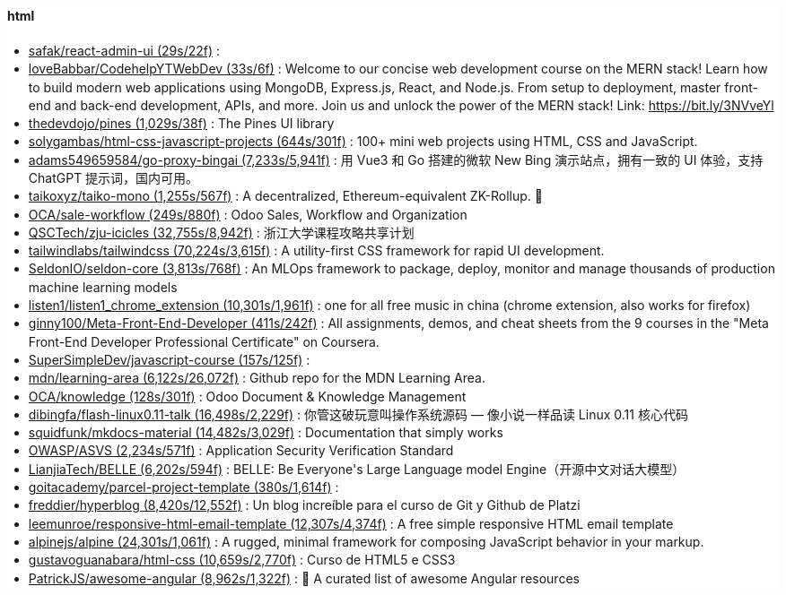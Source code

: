 #### html
* [safak/react-admin-ui (29s/22f)](https://github.com/safak/react-admin-ui) : 
* [loveBabbar/CodehelpYTWebDev (33s/6f)](https://github.com/loveBabbar/CodehelpYTWebDev) : Welcome to our concise web development course on the MERN stack! Learn how to build modern web applications using MongoDB, Express.js, React, and Node.js. From setup to deployment, master front-end and back-end development, APIs, and more. Join us and unlock the power of the MERN stack! Link: https://bit.ly/3NVveYl
* [thedevdojo/pines (1,029s/38f)](https://github.com/thedevdojo/pines) : The Pines UI library
* [solygambas/html-css-javascript-projects (644s/301f)](https://github.com/solygambas/html-css-javascript-projects) : 100+ mini web projects using HTML, CSS and JavaScript.
* [adams549659584/go-proxy-bingai (7,233s/5,941f)](https://github.com/adams549659584/go-proxy-bingai) : 用 Vue3 和 Go 搭建的微软 New Bing 演示站点，拥有一致的 UI 体验，支持 ChatGPT 提示词，国内可用。
* [taikoxyz/taiko-mono (1,255s/567f)](https://github.com/taikoxyz/taiko-mono) : A decentralized, Ethereum-equivalent ZK-Rollup. 🥁
* [OCA/sale-workflow (249s/880f)](https://github.com/OCA/sale-workflow) : Odoo Sales, Workflow and Organization
* [QSCTech/zju-icicles (32,755s/8,942f)](https://github.com/QSCTech/zju-icicles) : 浙江大学课程攻略共享计划
* [tailwindlabs/tailwindcss (70,224s/3,615f)](https://github.com/tailwindlabs/tailwindcss) : A utility-first CSS framework for rapid UI development.
* [SeldonIO/seldon-core (3,813s/768f)](https://github.com/SeldonIO/seldon-core) : An MLOps framework to package, deploy, monitor and manage thousands of production machine learning models
* [listen1/listen1_chrome_extension (10,301s/1,961f)](https://github.com/listen1/listen1_chrome_extension) : one for all free music in china (chrome extension, also works for firefox)
* [ginny100/Meta-Front-End-Developer (411s/242f)](https://github.com/ginny100/Meta-Front-End-Developer) : All assignments, demos, and cheat sheets from the 9 courses in the "Meta Front-End Developer Professional Certificate" on Coursera.
* [SuperSimpleDev/javascript-course (157s/125f)](https://github.com/SuperSimpleDev/javascript-course) : 
* [mdn/learning-area (6,122s/26,072f)](https://github.com/mdn/learning-area) : Github repo for the MDN Learning Area.
* [OCA/knowledge (128s/301f)](https://github.com/OCA/knowledge) : Odoo Document & Knowledge Management
* [dibingfa/flash-linux0.11-talk (16,498s/2,229f)](https://github.com/dibingfa/flash-linux0.11-talk) : 你管这破玩意叫操作系统源码 — 像小说一样品读 Linux 0.11 核心代码
* [squidfunk/mkdocs-material (14,482s/3,029f)](https://github.com/squidfunk/mkdocs-material) : Documentation that simply works
* [OWASP/ASVS (2,234s/571f)](https://github.com/OWASP/ASVS) : Application Security Verification Standard
* [LianjiaTech/BELLE (6,202s/594f)](https://github.com/LianjiaTech/BELLE) : BELLE: Be Everyone's Large Language model Engine（开源中文对话大模型）
* [goitacademy/parcel-project-template (380s/1,614f)](https://github.com/goitacademy/parcel-project-template) : 
* [freddier/hyperblog (8,420s/12,552f)](https://github.com/freddier/hyperblog) : Un blog increíble para el curso de Git y Github de Platzi
* [leemunroe/responsive-html-email-template (12,307s/4,374f)](https://github.com/leemunroe/responsive-html-email-template) : A free simple responsive HTML email template
* [alpinejs/alpine (24,301s/1,061f)](https://github.com/alpinejs/alpine) : A rugged, minimal framework for composing JavaScript behavior in your markup.
* [gustavoguanabara/html-css (10,659s/2,770f)](https://github.com/gustavoguanabara/html-css) : Curso de HTML5 e CSS3
* [PatrickJS/awesome-angular (8,962s/1,322f)](https://github.com/PatrickJS/awesome-angular) : 📄 A curated list of awesome Angular resources
